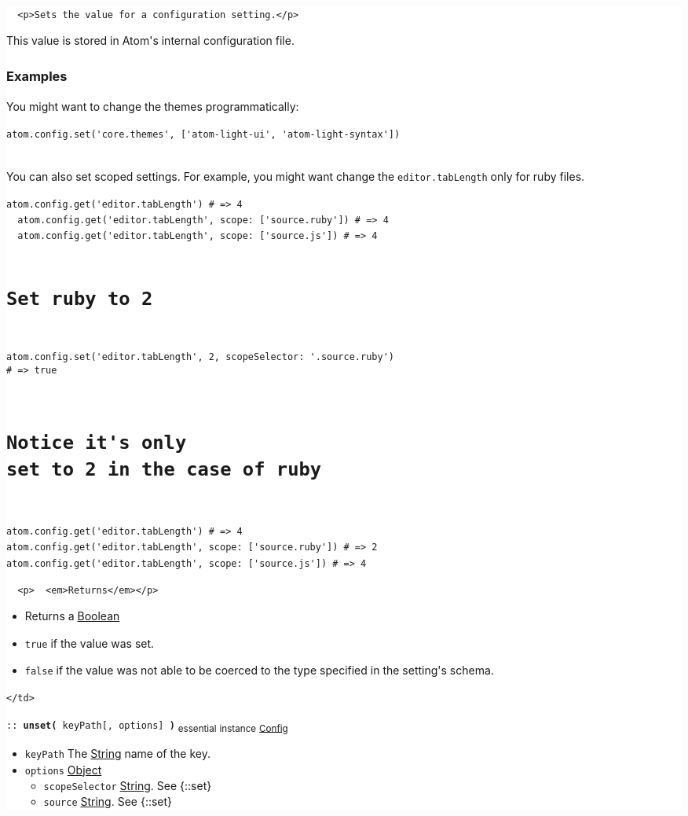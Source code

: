   </ul>
  </li>
  </ul>
  
      <p>Sets the value for a configuration setting.</p>
  <p>This value is stored in Atom&#39;s internal configuration file.</p>
  <h3 id="examples">Examples</h3>
  <p>You might want to change the themes programmatically:</p>
  <pre><code class="lang-coffee">atom.config.set(&#39;core.themes&#39;, [&#39;atom-light-ui&#39;, &#39;atom-light-syntax&#39;])
  </code></pre>
  <p>You can also set scoped settings. For example, you might want change the
  <code>editor.tabLength</code> only for ruby files.</p>
  <pre><code class="lang-coffee">atom.config.get(&#39;editor.tabLength&#39;) # =&gt; 4
  atom.config.get(&#39;editor.tabLength&#39;, scope: [&#39;source.ruby&#39;]) # =&gt; 4
  atom.config.get(&#39;editor.tabLength&#39;, scope: [&#39;source.js&#39;]) # =&gt; 4
  
  # Set ruby to 2
  atom.config.set(&#39;editor.tabLength&#39;, 2, scopeSelector: &#39;.source.ruby&#39;) # =&gt; true
  
  # Notice it&#39;s only set to 2 in the case of ruby
  atom.config.get(&#39;editor.tabLength&#39;) # =&gt; 4
  atom.config.get(&#39;editor.tabLength&#39;, scope: [&#39;source.ruby&#39;]) # =&gt; 2
  atom.config.get(&#39;editor.tabLength&#39;, scope: [&#39;source.js&#39;]) # =&gt; 4
  </code></pre>
  
      <p>  <em>Returns</em></p>
  <ul>
  <li><p>Returns a <a href="https://developer.mozilla.org/en-US/docs/Web/JavaScript/Reference/Global_Objects/Boolean">Boolean</a></p>
  </li>
  <li><p><code>true</code> if the value was set.</p>
  </li>
  <li><code>false</code> if the value was not able to be coerced to the type specified in the setting&#39;s schema.</li>
  </ul>
  
    </td>
  </tr>
  
  <tr>
    <td><code>:: <b>unset(</b> keyPath[, options] <b>)</b></code></td>
    <td width="8%" align="center"><sub>essential</sub></td>
    <td width="8%" align="center"><sub>instance</sub></td>
    <td width="8%" align="center"><sub><a href="#class-Config">Config</a></sub></td>
  </tr>
  <tr>
    <td colspan="4">
      <ul>
  <li><code>keyPath</code> The <a href="https://developer.mozilla.org/en-US/docs/Web/JavaScript/Reference/Global_Objects/String">String</a> name of the key.</li>
  <li><code>options</code> <a href="https://developer.mozilla.org/en-US/docs/Web/JavaScript/Reference/Global_Objects/Object">Object</a><ul>
  <li><code>scopeSelector</code> <a href="https://developer.mozilla.org/en-US/docs/Web/JavaScript/Reference/Global_Objects/String">String</a>. See {::set}</li>
  <li><code>source</code> <a href="https://developer.mozilla.org/en-US/docs/Web/JavaScript/Reference/Global_Objects/String">String</a>. See {::set} </li>
  </ul>
  </li>
  </ul>
  